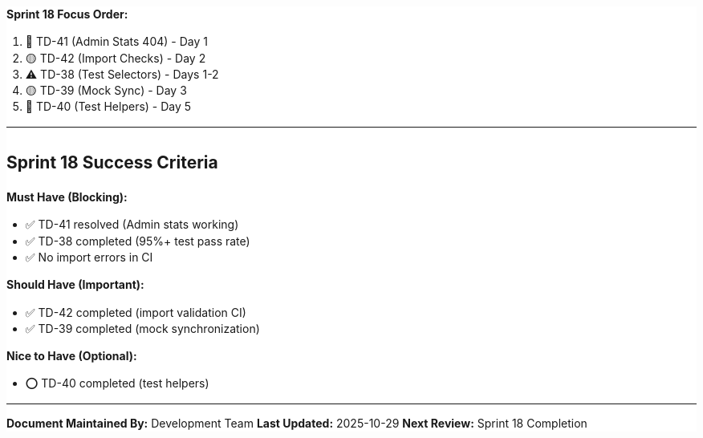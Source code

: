 **Sprint 18 Focus Order:**
1. 🔴 TD-41 (Admin Stats 404) - Day 1
2. 🟡 TD-42 (Import Checks) - Day 2
3. ⚠️ TD-38 (Test Selectors) - Days 1-2
4. 🟡 TD-39 (Mock Sync) - Day 3
5. 🔵 TD-40 (Test Helpers) - Day 5

---

## Sprint 18 Success Criteria

**Must Have (Blocking):**
- ✅ TD-41 resolved (Admin stats working)
- ✅ TD-38 completed (95%+ test pass rate)
- ✅ No import errors in CI

**Should Have (Important):**
- ✅ TD-42 completed (import validation CI)
- ✅ TD-39 completed (mock synchronization)

**Nice to Have (Optional):**
- ⭕ TD-40 completed (test helpers)

---

**Document Maintained By:** Development Team
**Last Updated:** 2025-10-29
**Next Review:** Sprint 18 Completion
